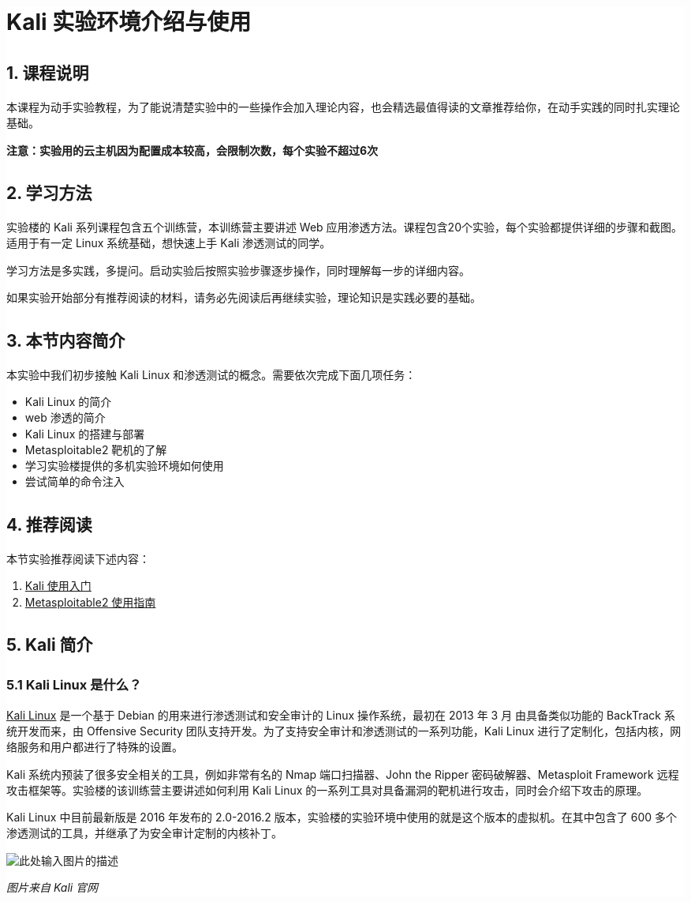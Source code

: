 # Kali 实验环境介绍与使用

## 1. 课程说明

本课程为动手实验教程，为了能说清楚实验中的一些操作会加入理论内容，也会精选最值得读的文章推荐给你，在动手实践的同时扎实理论基础。

**注意：实验用的云主机因为配置成本较高，会限制次数，每个实验不超过6次**

## 2. 学习方法

实验楼的 Kali 系列课程包含五个训练营，本训练营主要讲述 Web 应用渗透方法。课程包含20个实验，每个实验都提供详细的步骤和截图。适用于有一定 Linux 系统基础，想快速上手 Kali 渗透测试的同学。

学习方法是多实践，多提问。启动实验后按照实验步骤逐步操作，同时理解每一步的详细内容。

如果实验开始部分有推荐阅读的材料，请务必先阅读后再继续实验，理论知识是实践必要的基础。

## 3. 本节内容简介

本实验中我们初步接触 Kali Linux 和渗透测试的概念。需要依次完成下面几项任务：

- Kali Linux 的简介
- web 渗透的简介
- Kali Linux 的搭建与部署
- Metasploitable2 靶机的了解
- 学习实验楼提供的多机实验环境如何使用
- 尝试简单的命令注入

## 4. 推荐阅读

本节实验推荐阅读下述内容：

1. [Kali 使用入门](http://docs.kali.org/category/introduction)
2. [Metasploitable2 使用指南](https://community.rapid7.com/docs/DOC-1875)

## 5. Kali 简介

### 5.1 Kali Linux 是什么？

[Kali Linux](https://www.kali.org/) 是一个基于 Debian 的用来进行渗透测试和安全审计的 Linux 操作系统，最初在 2013 年 3 月 由具备类似功能的 BackTrack 系统开发而来，由 Offensive Security 团队支持开发。为了支持安全审计和渗透测试的一系列功能，Kali Linux 进行了定制化，包括内核，网络服务和用户都进行了特殊的设置。

Kali 系统内预装了很多安全相关的工具，例如非常有名的 Nmap 端口扫描器、John the Ripper 密码破解器、Metasploit Framework 远程攻击框架等。实验楼的该训练营主要讲述如何利用 Kali Linux 的一系列工具对具备漏洞的靶机进行攻击，同时会介绍下攻击的原理。

Kali Linux 中目前最新版是 2016 年发布的 2.0-2016.2 版本，实验楼的实验环境中使用的就是这个版本的虚拟机。在其中包含了 600 多个渗透测试的工具，并继承了为安全审计定制的内核补丁。

![此处输入图片的描述](https://doc.shiyanlou.com/document-uid13labid2290timestamp1479374556255.png/wm)

*图片来自 Kali 官网*
